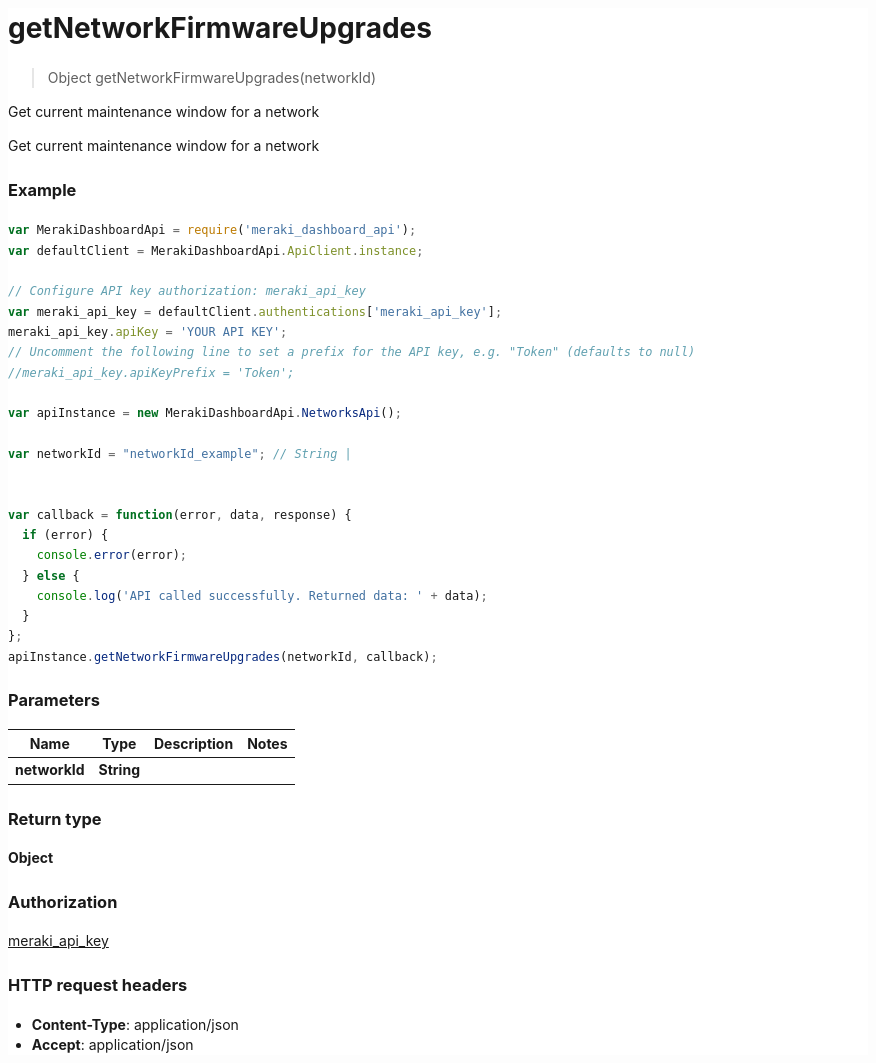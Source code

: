 <a name="getNetworkFirmwareUpgrades"></a>
# **getNetworkFirmwareUpgrades**
> Object getNetworkFirmwareUpgrades(networkId)

Get current maintenance window for a network

Get current maintenance window for a network

### Example
```javascript
var MerakiDashboardApi = require('meraki_dashboard_api');
var defaultClient = MerakiDashboardApi.ApiClient.instance;

// Configure API key authorization: meraki_api_key
var meraki_api_key = defaultClient.authentications['meraki_api_key'];
meraki_api_key.apiKey = 'YOUR API KEY';
// Uncomment the following line to set a prefix for the API key, e.g. "Token" (defaults to null)
//meraki_api_key.apiKeyPrefix = 'Token';

var apiInstance = new MerakiDashboardApi.NetworksApi();

var networkId = "networkId_example"; // String | 


var callback = function(error, data, response) {
  if (error) {
    console.error(error);
  } else {
    console.log('API called successfully. Returned data: ' + data);
  }
};
apiInstance.getNetworkFirmwareUpgrades(networkId, callback);
```

### Parameters

Name | Type | Description  | Notes
------------- | ------------- | ------------- | -------------
 **networkId** | **String**|  | 

### Return type

**Object**

### Authorization

[meraki_api_key](../README.md#meraki_api_key)

### HTTP request headers

 - **Content-Type**: application/json
 - **Accept**: application/json
